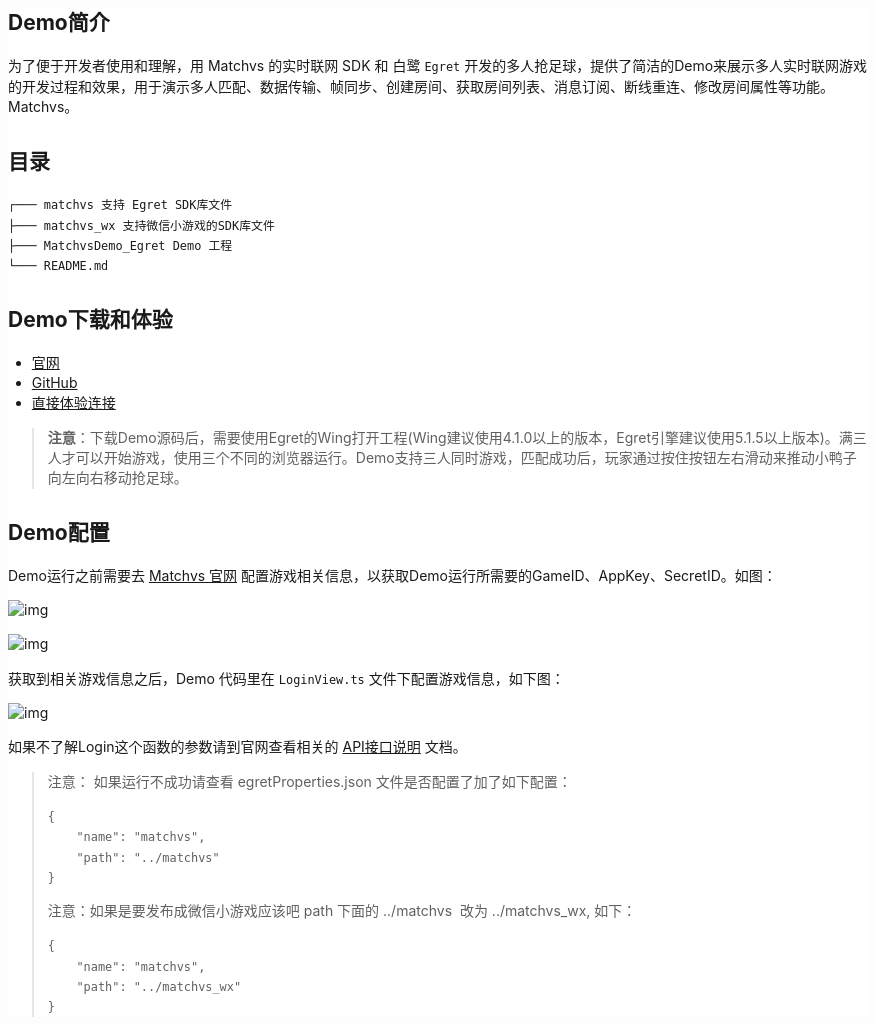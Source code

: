 ## Demo简介

为了便于开发者使用和理解，用 Matchvs 的实时联网 SDK 和 白鹭 `Egret` 开发的多人抢足球，提供了简洁的Demo来展示多人实时联网游戏的开发过程和效果，用于演示多人匹配、数据传输、帧同步、创建房间、获取房间列表、消息订阅、断线重连、修改房间属性等功能。Matchvs。

## 目录

````
┌─── matchvs 支持 Egret SDK库文件
├─── matchvs_wx 支持微信小游戏的SDK库文件
├─── MatchvsDemo_Egret Demo 工程
└─── README.md
````

## Demo下载和体验

- [官网](http://www.matchvs.com/serviceDownload)
- [GitHub](https://github.com/matchvs/demo-Egret)
- [直接体验连接](http://demo.matchvs.com/Egret/)

> **注意**：下载Demo源码后，需要使用Egret的Wing打开工程(Wing建议使用4.1.0以上的版本，Egret引擎建议使用5.1.5以上版本)。满三人才可以开始游戏，使用三个不同的浏览器运行。Demo支持三人同时游戏，匹配成功后，玩家通过按住按钮左右滑动来推动小鸭子向左向右移动抢足球。



## Demo配置

Demo运行之前需要去 [Matchvs 官网](http://www.matchvs.com/) 配置游戏相关信息，以获取Demo运行所需要的GameID、AppKey、SecretID。如图：

![img](http://imgs.matchvs.com/static/2_1.png)

![img](http://imgs.matchvs.com/static/2_2.png)

获取到相关游戏信息之后，Demo 代码里在 `LoginView.ts` 文件下配置游戏信息，如下图：

![img](http://imgs.matchvs.com/static/egret/MatchvsDemo_Egret_3.png)

如果不了解Login这个函数的参数请到官网查看相关的 [API接口说明](http://www.matchvs.com/service?page=APIUnity) 文档。

> 注意： 如果运行不成功请查看 egretProperties.json 文件是否配置了加了如下配置：
>
> ```
> { 
>     "name": "matchvs",
>     "path": "../matchvs"
> }
> ```
> 注意：如果是要发布成微信小游戏应该吧 path 下面的 ../matchvs  改为 ../matchvs_wx, 如下：
>
> ```
> { 
>     "name": "matchvs",
>     "path": "../matchvs_wx"
> }
> ```
